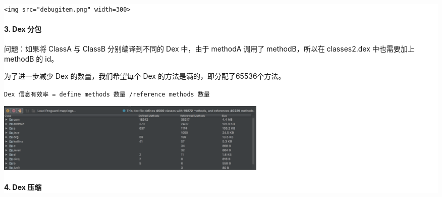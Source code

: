 	<img src="debugitem.png" width=300>
	
#### 3. Dex 分包
	
问题：如果将 ClassA 与 ClassB 分别编译到不同的 Dex 中，由于 methodA 调用了 methodB，所以在 classes2.dex 中也需要加上 methodB 的 id。
	
为了进一步减少 Dex 的数量，我们希望每个 Dex 的方法是满的，即分配了65536个方法。
	
`Dex 信息有效率 = define methods 数量 /reference methods 数量
`	

<img src="dexdivide.png" width=500>
	
#### 4. Dex 压缩
		